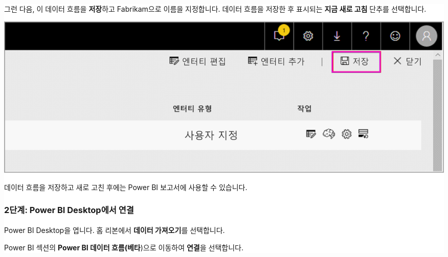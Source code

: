 그런 다음, 이 데이터 흐름을 **저장**하고 Fabrikam으로 이름을 지정합니다. 데이터 흐름을 저장한 후 표시되는 **지금 새로 고침** 단추를 선택합니다.

![데이터 흐름 만들기](media/service-tutorial-using-cognitive-services/tutorial-using-cognitive-services_08.png)

데이터 흐름을 저장하고 새로 고친 후에는 Power BI 보고서에 사용할 수 있습니다.

### <a name="step-2-connect-from-power-bi-desktop"></a>2단계: Power BI Desktop에서 연결

Power BI Desktop을 엽니다. 홈 리본에서 **데이터 가져오기**를 선택합니다.

Power BI 섹션의 **Power BI 데이터 흐름(베타**)으로 이동하여 **연결**을 선택합니다.
